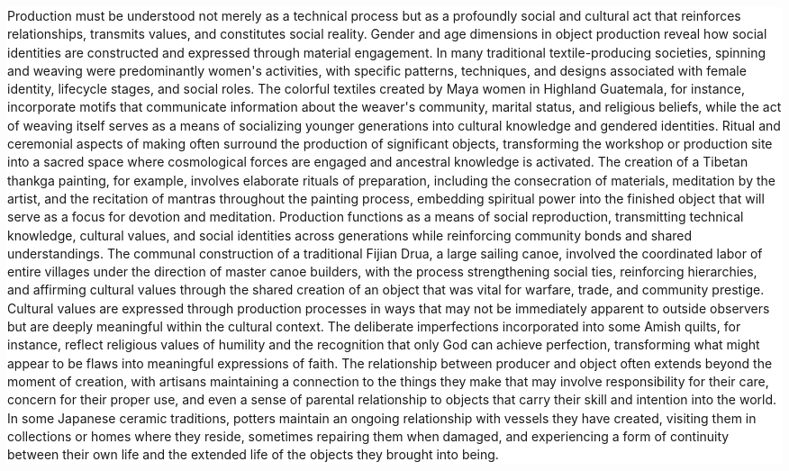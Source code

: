 Production must be understood not merely as a technical process but as a profoundly social and cultural act that reinforces relationships, transmits values, and constitutes social reality. Gender and age dimensions in object production reveal how social identities are constructed and expressed through material engagement. In many traditional textile-producing societies, spinning and weaving were predominantly women's activities, with specific patterns, techniques, and designs associated with female identity, lifecycle stages, and social roles. The colorful textiles created by Maya women in Highland Guatemala, for instance, incorporate motifs that communicate information about the weaver's community, marital status, and religious beliefs, while the act of weaving itself serves as a means of socializing younger generations into cultural knowledge and gendered identities. Ritual and ceremonial aspects of making often surround the production of significant objects, transforming the workshop or production site into a sacred space where cosmological forces are engaged and ancestral knowledge is activated. The creation of a Tibetan thankga painting, for example, involves elaborate rituals of preparation, including the consecration of materials, meditation by the artist, and the recitation of mantras throughout the painting process, embedding spiritual power into the finished object that will serve as a focus for devotion and meditation. Production functions as a means of social reproduction, transmitting technical knowledge, cultural values, and social identities across generations while reinforcing community bonds and shared understandings. The communal construction of a traditional Fijian Drua, a large sailing canoe, involved the coordinated labor of entire villages under the direction of master canoe builders, with the process strengthening social ties, reinforcing hierarchies, and affirming cultural values through the shared creation of an object that was vital for warfare, trade, and community prestige. Cultural values are expressed through production processes in ways that may not be immediately apparent to outside observers but are deeply meaningful within the cultural context. The deliberate imperfections incorporated into some Amish quilts, for instance, reflect religious values of humility and the recognition that only God can achieve perfection, transforming what might appear to be flaws into meaningful expressions of faith. The relationship between producer and object often extends beyond the moment of creation, with artisans maintaining a connection to the things they make that may involve responsibility for their care, concern for their proper use, and even a sense of parental relationship to objects that carry their skill and intention into the world. In some Japanese ceramic traditions, potters maintain an ongoing relationship with vessels they have created, visiting them in collections or homes where they reside, sometimes repairing them when damaged, and experiencing a form of continuity between their own life and the extended life of the objects they brought into being.
